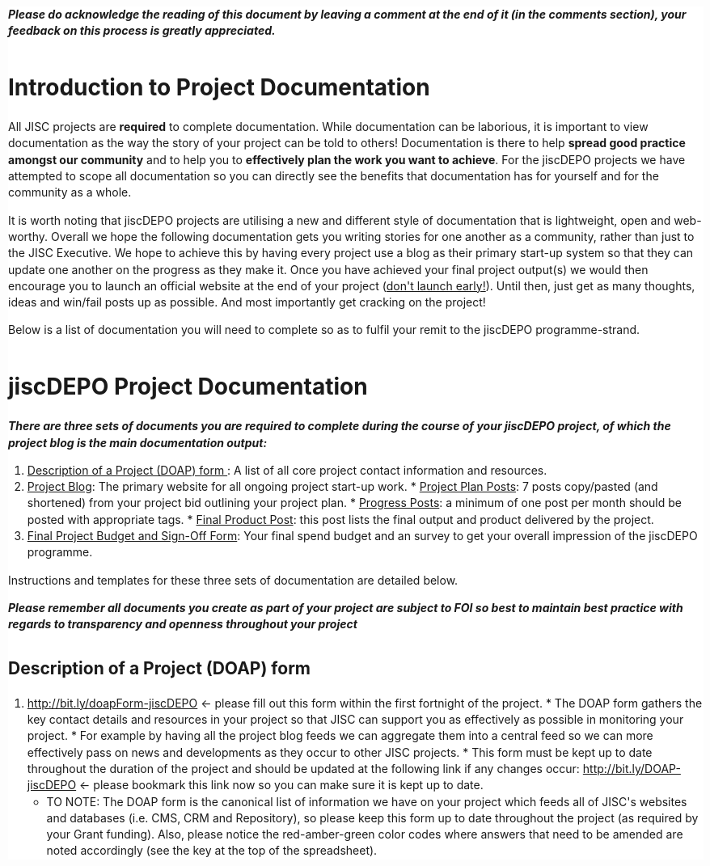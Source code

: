 **_Please do acknowledge the reading of this document by leaving a comment at the end of it (in the comments section), your feedback on this process is greatly appreciated._**

# Introduction to Project Documentation #
All JISC projects are **required** to complete documentation.  While documentation can be laborious, it is important to view documentation as the way the story of your project can be told to others!  Documentation is there to help **spread good practice amongst our community** and to help you to **effectively plan the work you want to achieve**. For the jiscDEPO projects we have attempted to scope all documentation so you can directly see the benefits that documentation has for yourself and for the community as a whole.

It is worth noting that jiscDEPO projects are utilising a new and different style of documentation that is lightweight, open and web-worthy.  Overall we hope the following documentation gets you writing stories for one another as a community, rather than just to the JISC Executive.  We hope to achieve this by having every project use a blog as their primary start-up system so that they can update one another on the progress as they make it.  Once you have achieved your final project output(s) we would then encourage you to launch an official website at the end of your project ([don't launch early!](http://www.curtismchale.ca/business/early-site-launch/)).  Until then, just get as many thoughts, ideas and win/fail posts up as possible.  And most importantly get cracking on the project!

Below is a list of documentation you will need to complete so as to fulfil your remit to the jiscDEPO programme-strand.

# jiscDEPO Project Documentation #
_**There are three sets of documents you are required to complete during the course of your jiscDEPO project, of which the project blog is the main documentation output:**_

  1. [Description of a Project (DOAP) form ](http://code.google.com/p/jiscdepo/wiki/ProjectDocumentationInstructions#Description_of_a_Project_(DOAP)_form): A list of all core project contact information and resources.
  1. [Project Blog](http://code.google.com/p/jiscdepo/wiki/ProjectDocumentationInstructions#Project_Blog): The primary website for all ongoing project start-up work.
    * [Project Plan Posts](http://code.google.com/p/jiscdepo/wiki/ProjectDocumentationInstructions#Project_Plan_Posts): 7 posts copy/pasted (and shortened) from your project bid outlining your project plan.
    * [Progress Posts](http://code.google.com/p/jiscdepo/wiki/ProjectDocumentationInstructions#Progress_Posts): a minimum of one post per month should be posted with appropriate tags.
    * [Final Product Post](http://code.google.com/p/jiscdepo/wiki/ProjectDocumentationInstructions#Final_Product_Post): this post lists the final output and product delivered by the project.
  1. [Final Project Budget and Sign-Off Form](http://code.google.com/p/jiscdepo/wiki/ProjectDocumentationInstructions#Final_Project_Sign-Off): Your final spend budget and an survey to get your overall impression of the jiscDEPO programme.

Instructions and templates for these three sets of documentation are detailed below.

**_Please remember all documents you create as part of your project are subject to FOI so best to maintain best practice with regards to transparency and openness throughout your project_**

## Description of a Project (DOAP) form ##
  1. http://bit.ly/doapForm-jiscDEPO <- please fill out this form within the first fortnight of the project.
    * The DOAP form gathers the key contact details and resources in your project so that JISC can support you as effectively as possible in monitoring your project.
    * For example by having all the project blog feeds we can aggregate them into a central feed so we can more effectively pass on news and developments as they occur to other JISC projects.
    * This form must be kept up to date throughout the duration of the project and should be updated at the following link if any changes occur: http://bit.ly/DOAP-jiscDEPO <- please bookmark this link now so you can make sure it is kept up to date.
      * TO NOTE: The DOAP form is the canonical list of information we have on your project which feeds all of JISC's websites and databases (i.e. CMS, CRM and Repository), so please keep this form up to date throughout the project (as required by your Grant funding).  Also, please notice the red-amber-green color codes where answers that need to be amended are noted accordingly (see the key at the top of the spreadsheet).